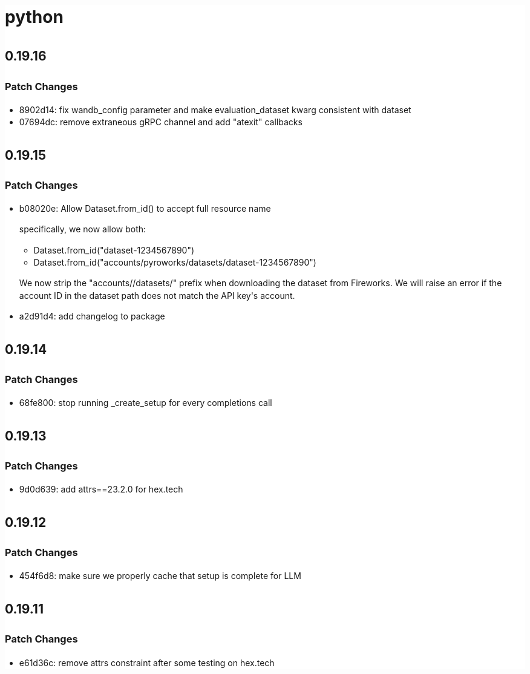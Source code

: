 # python

## 0.19.16

### Patch Changes

- 8902d14: fix wandb_config parameter and make evaluation_dataset kwarg consistent with dataset
- 07694dc: remove extraneous gRPC channel and add "atexit" callbacks

## 0.19.15

### Patch Changes

- b08020e: Allow Dataset.from_id() to accept full resource name

  specifically, we now allow both:

  - Dataset.from_id("dataset-1234567890")
  - Dataset.from_id("accounts/pyroworks/datasets/dataset-1234567890")

  We now strip the "accounts/<account>/datasets/" prefix when downloading the
  dataset from Fireworks. We will raise an error if the account ID in the dataset
  path does not match the API key's account.

- a2d91d4: add changelog to package

## 0.19.14

### Patch Changes

- 68fe800: stop running \_create_setup for every completions call

## 0.19.13

### Patch Changes

- 9d0d639: add attrs==23.2.0 for hex.tech

## 0.19.12

### Patch Changes

- 454f6d8: make sure we properly cache that setup is complete for LLM

## 0.19.11

### Patch Changes

- e61d36c: remove attrs constraint after some testing on hex.tech
